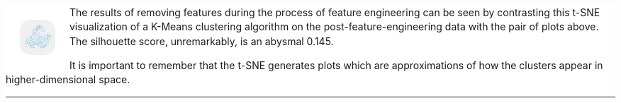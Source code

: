 <img src="./assets/feat_eng_tsne.png" style="border-radius: 15px;float: left; margin: 20px; height: 50px">

The results of removing features during the process of feature engineering can be seen by contrasting this t-SNE visualization of a K-Means clustering algorithm on the post-feature-engineering data with the pair of plots above. The silhouette score, unremarkably, is an abysmal 0.145.

It is important to remember that the t-SNE generates plots which are approximations of how the clusters appear in higher-dimensional space.

---